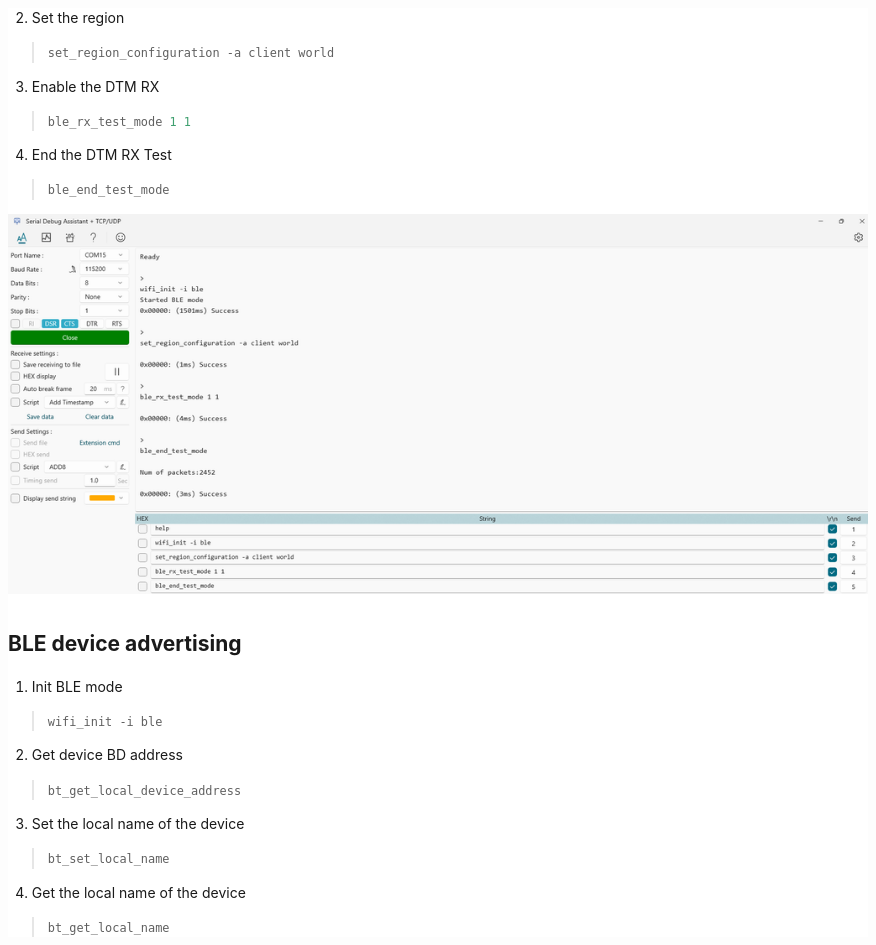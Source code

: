 2. Set the region
>```perl
>set_region_configuration -a client world
>```

3. Enable the DTM RX
>```perl
>ble_rx_test_mode 1 1 
>```

4. End the DTM RX Test
>```perl
>ble_end_test_mode 
>```

**![BLE DTM RX](resources/readme/ble_dtm_rx.png)**

## BLE device advertising
1. Init BLE mode
>```perl
>wifi_init -i ble
>```

2. Get device BD address
>```perl
>bt_get_local_device_address 
>```

3. Set the local name of the device
>```perl
>bt_set_local_name
>```

4. Get the local name of the device
>```perl
>bt_get_local_name
>```
